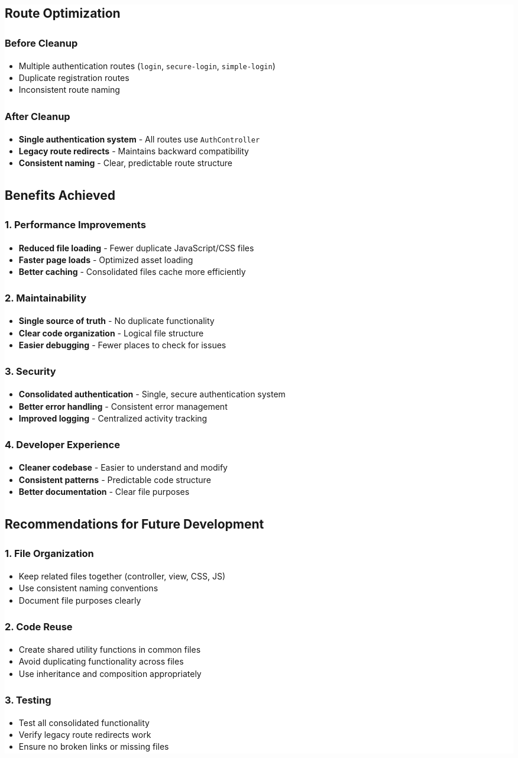 ## Route Optimization

### Before Cleanup
- Multiple authentication routes (`login`, `secure-login`, `simple-login`)
- Duplicate registration routes
- Inconsistent route naming

### After Cleanup
- **Single authentication system** - All routes use `AuthController`
- **Legacy route redirects** - Maintains backward compatibility
- **Consistent naming** - Clear, predictable route structure

## Benefits Achieved

### 1. Performance Improvements
- **Reduced file loading** - Fewer duplicate JavaScript/CSS files
- **Faster page loads** - Optimized asset loading
- **Better caching** - Consolidated files cache more efficiently

### 2. Maintainability
- **Single source of truth** - No duplicate functionality
- **Clear code organization** - Logical file structure
- **Easier debugging** - Fewer places to check for issues

### 3. Security
- **Consolidated authentication** - Single, secure authentication system
- **Better error handling** - Consistent error management
- **Improved logging** - Centralized activity tracking

### 4. Developer Experience
- **Cleaner codebase** - Easier to understand and modify
- **Consistent patterns** - Predictable code structure
- **Better documentation** - Clear file purposes

## Recommendations for Future Development

### 1. File Organization
- Keep related files together (controller, view, CSS, JS)
- Use consistent naming conventions
- Document file purposes clearly

### 2. Code Reuse
- Create shared utility functions in common files
- Avoid duplicating functionality across files
- Use inheritance and composition appropriately

### 3. Testing
- Test all consolidated functionality
- Verify legacy route redirects work
- Ensure no broken links or missing files
